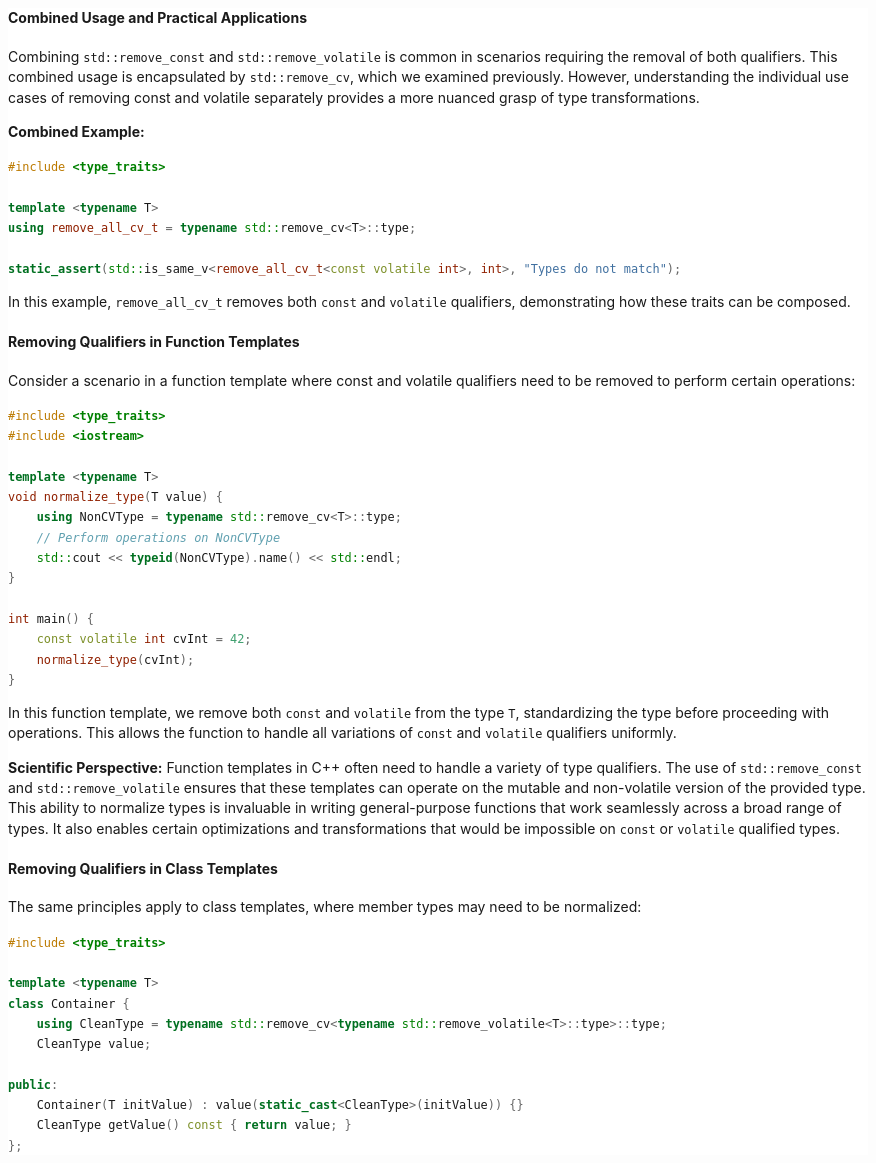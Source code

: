 #### Combined Usage and Practical Applications

Combining `std::remove_const` and `std::remove_volatile` is common in scenarios requiring the removal of both qualifiers. This combined usage is encapsulated by `std::remove_cv`, which we examined previously. However, understanding the individual use cases of removing const and volatile separately provides a more nuanced grasp of type transformations.

**Combined Example:**
```cpp
#include <type_traits>

template <typename T>
using remove_all_cv_t = typename std::remove_cv<T>::type;

static_assert(std::is_same_v<remove_all_cv_t<const volatile int>, int>, "Types do not match");
```

In this example, `remove_all_cv_t` removes both `const` and `volatile` qualifiers, demonstrating how these traits can be composed.

#### Removing Qualifiers in Function Templates

Consider a scenario in a function template where const and volatile qualifiers need to be removed to perform certain operations:
```cpp
#include <type_traits>
#include <iostream>

template <typename T>
void normalize_type(T value) {
    using NonCVType = typename std::remove_cv<T>::type;
    // Perform operations on NonCVType
    std::cout << typeid(NonCVType).name() << std::endl;
}

int main() {
    const volatile int cvInt = 42;
    normalize_type(cvInt);
}
```
In this function template, we remove both `const` and `volatile` from the type `T`, standardizing the type before proceeding with operations. This allows the function to handle all variations of `const` and `volatile` qualifiers uniformly.

**Scientific Perspective:**
Function templates in C++ often need to handle a variety of type qualifiers. The use of `std::remove_const` and `std::remove_volatile` ensures that these templates can operate on the mutable and non-volatile version of the provided type. This ability to normalize types is invaluable in writing general-purpose functions that work seamlessly across a broad range of types. It also enables certain optimizations and transformations that would be impossible on `const` or `volatile` qualified types.

#### Removing Qualifiers in Class Templates

The same principles apply to class templates, where member types may need to be normalized:
```cpp
#include <type_traits>

template <typename T>
class Container {
    using CleanType = typename std::remove_cv<typename std::remove_volatile<T>::type>::type;
    CleanType value;

public:
    Container(T initValue) : value(static_cast<CleanType>(initValue)) {}
    CleanType getValue() const { return value; }
};

```